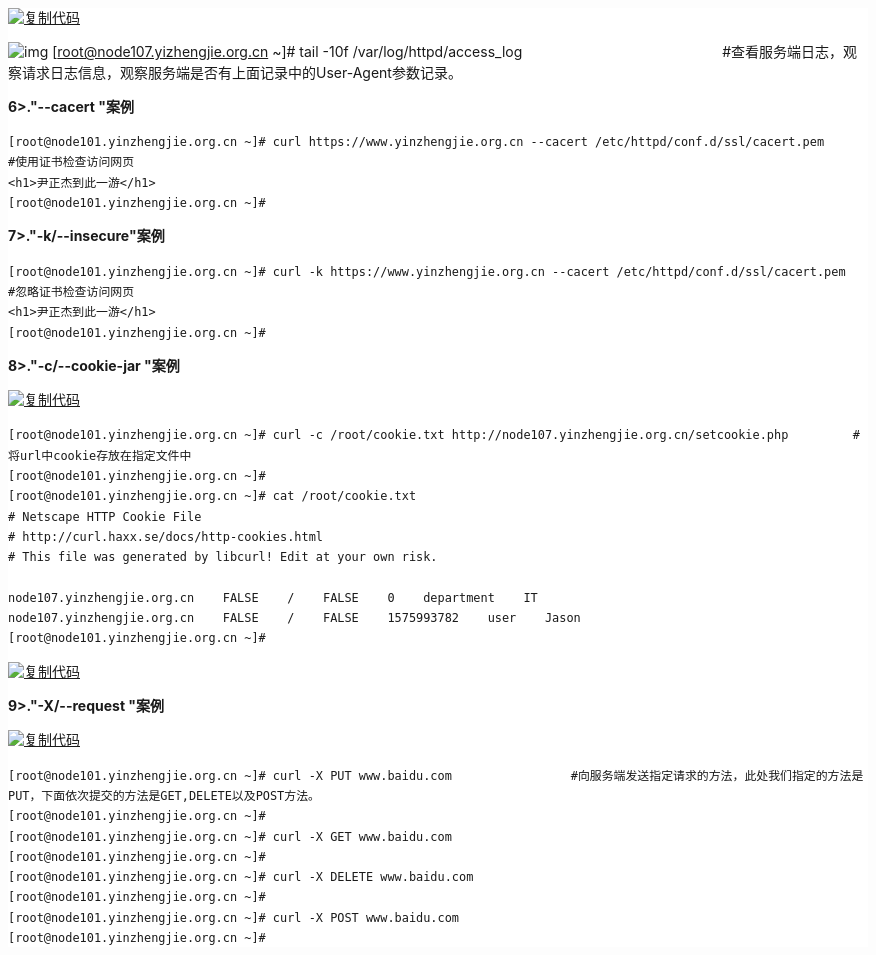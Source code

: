 [![复制代码](https://common.cnblogs.com/images/copycode.gif)](javascript:void(0);)

![img](https://images.cnblogs.com/OutliningIndicators/ContractedBlock.gif) [root@node107.yizhengjie.org.cn ~]# tail -10f /var/log/httpd/access_log 　　　　　　　　　　　　　　#查看服务端日志，观察请求日志信息，观察服务端是否有上面记录中的User-Agent参数记录。

**6>."--cacert <file>"案例**

```
[root@node101.yinzhengjie.org.cn ~]# curl https://www.yinzhengjie.org.cn --cacert /etc/httpd/conf.d/ssl/cacert.pem 　　　　　　　 #使用证书检查访问网页
<h1>尹正杰到此一游</h1>
[root@node101.yinzhengjie.org.cn ~]# 
```

**7>."-k/--insecure"案例** 

```
[root@node101.yinzhengjie.org.cn ~]# curl -k https://www.yinzhengjie.org.cn --cacert /etc/httpd/conf.d/ssl/cacert.pem 　　　　　　#忽略证书检查访问网页
<h1>尹正杰到此一游</h1>
[root@node101.yinzhengjie.org.cn ~]# 
```

**8>."-c/--cookie-jar <file name>"案例**

[![复制代码](https://common.cnblogs.com/images/copycode.gif)](javascript:void(0);)

```
[root@node101.yinzhengjie.org.cn ~]# curl -c /root/cookie.txt http://node107.yinzhengjie.org.cn/setcookie.php         #　将url中cookie存放在指定文件中
[root@node101.yinzhengjie.org.cn ~]# 
[root@node101.yinzhengjie.org.cn ~]# cat /root/cookie.txt 
# Netscape HTTP Cookie File
# http://curl.haxx.se/docs/http-cookies.html
# This file was generated by libcurl! Edit at your own risk.

node107.yinzhengjie.org.cn    FALSE    /    FALSE    0    department    IT
node107.yinzhengjie.org.cn    FALSE    /    FALSE    1575993782    user    Jason
[root@node101.yinzhengjie.org.cn ~]# 
```

[![复制代码](https://common.cnblogs.com/images/copycode.gif)](javascript:void(0);)

**9>."-X/--request <command>"案例**

[![复制代码](https://common.cnblogs.com/images/copycode.gif)](javascript:void(0);)

```
[root@node101.yinzhengjie.org.cn ~]# curl -X PUT www.baidu.com　　　　　　　　　　#向服务端发送指定请求的方法，此处我们指定的方法是PUT，下面依次提交的方法是GET,DELETE以及POST方法。
[root@node101.yinzhengjie.org.cn ~]# 
[root@node101.yinzhengjie.org.cn ~]# curl -X GET www.baidu.com
[root@node101.yinzhengjie.org.cn ~]# 
[root@node101.yinzhengjie.org.cn ~]# curl -X DELETE www.baidu.com
[root@node101.yinzhengjie.org.cn ~]# 
[root@node101.yinzhengjie.org.cn ~]# curl -X POST www.baidu.com
[root@node101.yinzhengjie.org.cn ~]# 
```
